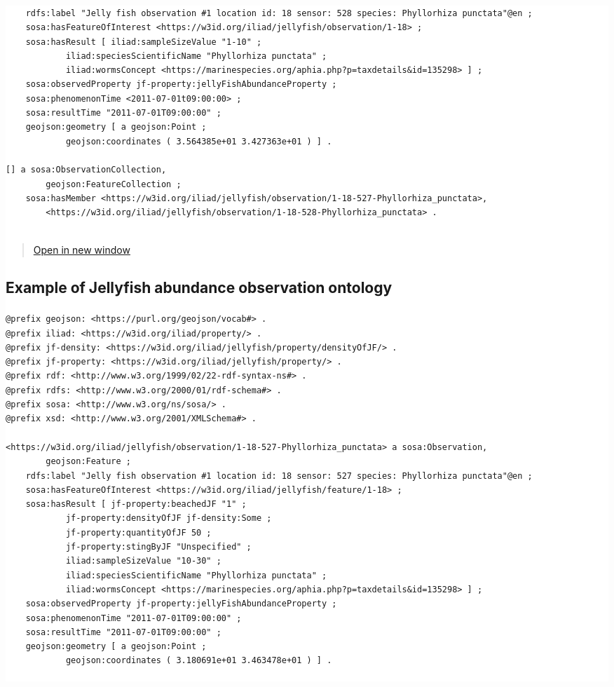 ```turtle
    rdfs:label "Jelly fish observation #1 location id: 18 sensor: 528 species: Phyllorhiza punctata"@en ;
    sosa:hasFeatureOfInterest <https://w3id.org/iliad/jellyfish/observation/1-18> ;
    sosa:hasResult [ iliad:sampleSizeValue "1-10" ;
            iliad:speciesScientificName "Phyllorhiza punctata" ;
            iliad:wormsConcept <https://marinespecies.org/aphia.php?p=taxdetails&id=135298> ] ;
    sosa:observedProperty jf-property:jellyFishAbundanceProperty ;
    sosa:phenomenonTime <2011-07-01t09:00:00> ;
    sosa:resultTime "2011-07-01T09:00:00" ;
    geojson:geometry [ a geojson:Point ;
            geojson:coordinates ( 3.564385e+01 3.427363e+01 ) ] .

[] a sosa:ObservationCollection,
        geojson:FeatureCollection ;
    sosa:hasMember <https://w3id.org/iliad/jellyfish/observation/1-18-527-Phyllorhiza_punctata>,
        <https://w3id.org/iliad/jellyfish/observation/1-18-528-Phyllorhiza_punctata> .


```

<blockquote class="lang-specific turtle">
  <p class="example-links">
    <a target="_blank" href="https://ogcincubator.github.io/iliad-apis-features/build/tests/hosted/iliad/api/features/iliad-jellyfish/example_2_1.ttl">Open in new window</a>
</blockquote>



## Example of Jellyfish abundance observation ontology



```turtle
@prefix geojson: <https://purl.org/geojson/vocab#> .
@prefix iliad: <https://w3id.org/iliad/property/> .
@prefix jf-density: <https://w3id.org/iliad/jellyfish/property/densityOfJF/> .
@prefix jf-property: <https://w3id.org/iliad/jellyfish/property/> .
@prefix rdf: <http://www.w3.org/1999/02/22-rdf-syntax-ns#> .
@prefix rdfs: <http://www.w3.org/2000/01/rdf-schema#> .
@prefix sosa: <http://www.w3.org/ns/sosa/> .
@prefix xsd: <http://www.w3.org/2001/XMLSchema#> .

<https://w3id.org/iliad/jellyfish/observation/1-18-527-Phyllorhiza_punctata> a sosa:Observation,
        geojson:Feature ;
    rdfs:label "Jelly fish observation #1 location id: 18 sensor: 527 species: Phyllorhiza punctata"@en ;
    sosa:hasFeatureOfInterest <https://w3id.org/iliad/jellyfish/feature/1-18> ;
    sosa:hasResult [ jf-property:beachedJF "1" ;
            jf-property:densityOfJF jf-density:Some ;
            jf-property:quantityOfJF 50 ;
            jf-property:stingByJF "Unspecified" ;
            iliad:sampleSizeValue "10-30" ;
            iliad:speciesScientificName "Phyllorhiza punctata" ;
            iliad:wormsConcept <https://marinespecies.org/aphia.php?p=taxdetails&id=135298> ] ;
    sosa:observedProperty jf-property:jellyFishAbundanceProperty ;
    sosa:phenomenonTime "2011-07-01T09:00:00" ;
    sosa:resultTime "2011-07-01T09:00:00" ;
    geojson:geometry [ a geojson:Point ;
            geojson:coordinates ( 3.180691e+01 3.463478e+01 ) ] .


```
